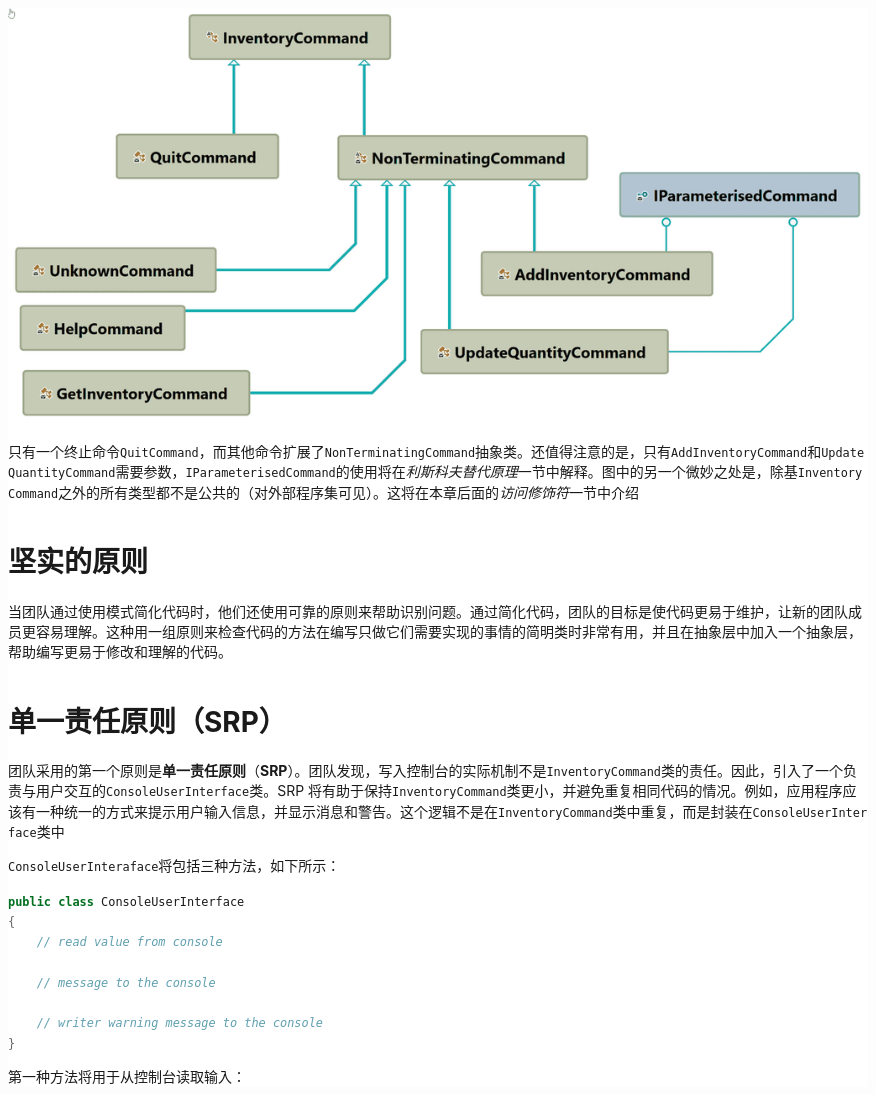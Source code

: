 ![](img/bc1bd371-98d9-4fec-8acc-1f26d74eb3ac.png)

只有一个终止命令`QuitCommand`，而其他命令扩展了`NonTerminatingCommand`抽象类。还值得注意的是，只有`AddInventoryCommand`和`UpdateQuantityCommand`需要参数，`IParameterisedCommand`的使用将在*利斯科夫替代原理*一节中解释。图中的另一个微妙之处是，除基`InventoryCommand`之外的所有类型都不是公共的（对外部程序集可见）。这将在本章后面的*访问修饰符*一节中介绍

# 坚实的原则

当团队通过使用模式简化代码时，他们还使用可靠的原则来帮助识别问题。通过简化代码，团队的目标是使代码更易于维护，让新的团队成员更容易理解。这种用一组原则来检查代码的方法在编写只做它们需要实现的事情的简明类时非常有用，并且在抽象层中加入一个抽象层，帮助编写更易于修改和理解的代码。

# 单一责任原则（SRP）

团队采用的第一个原则是**单一责任原则**（**SRP**）。团队发现，写入控制台的实际机制不是`InventoryCommand`类的责任。因此，引入了一个负责与用户交互的`ConsoleUserInterface`类。SRP 将有助于保持`InventoryCommand`类更小，并避免重复相同代码的情况。例如，应用程序应该有一种统一的方式来提示用户输入信息，并显示消息和警告。这个逻辑不是在`InventoryCommand`类中重复，而是封装在`ConsoleUserInterface`类中

`ConsoleUserInteraface`将包括三种方法，如下所示：

```cs
public class ConsoleUserInterface
{
    // read value from console

    // message to the console

    // writer warning message to the console
}
```

第一种方法将用于从控制台读取输入：
